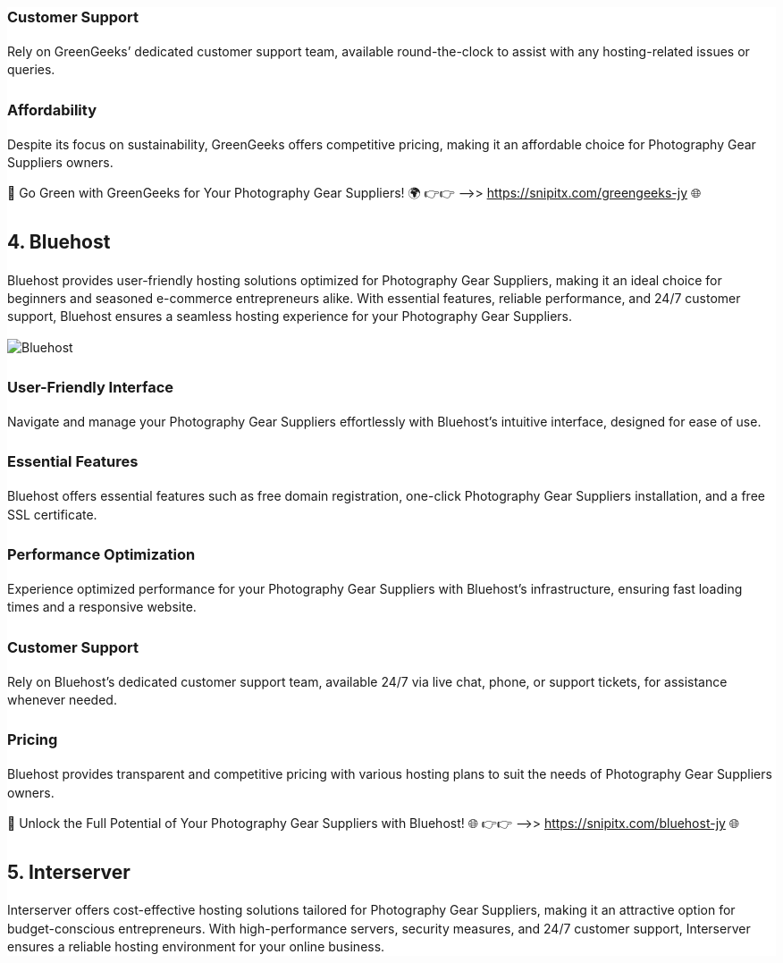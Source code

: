 ### Customer Support
Rely on GreenGeeks’ dedicated customer support team, available round-the-clock to assist with any hosting-related issues or queries.

### Affordability
Despite its focus on sustainability, GreenGeeks offers competitive pricing, making it an affordable choice for Photography Gear Suppliers owners.

🌿 Go Green with GreenGeeks for Your Photography Gear Suppliers! 🌍
👉👉 -->> https://snipitx.com/greengeeks-jy 🌐

## 4. Bluehost

Bluehost provides user-friendly hosting solutions optimized for Photography Gear Suppliers, making it an ideal choice for beginners and seasoned e-commerce entrepreneurs alike. With essential features, reliable performance, and 24/7 customer support, Bluehost ensures a seamless hosting experience for your Photography Gear Suppliers.

![Bluehost](https://i.imgur.com/PasFF9E.jpeg "Bluehost Hosting")

### User-Friendly Interface
Navigate and manage your Photography Gear Suppliers effortlessly with Bluehost’s intuitive interface, designed for ease of use.

### Essential Features
Bluehost offers essential features such as free domain registration, one-click Photography Gear Suppliers installation, and a free SSL certificate.

### Performance Optimization
Experience optimized performance for your Photography Gear Suppliers with Bluehost’s infrastructure, ensuring fast loading times and a responsive website.

### Customer Support
Rely on Bluehost’s dedicated customer support team, available 24/7 via live chat, phone, or support tickets, for assistance whenever needed.

### Pricing
Bluehost provides transparent and competitive pricing with various hosting plans to suit the needs of Photography Gear Suppliers owners.

🚀 Unlock the Full Potential of Your Photography Gear Suppliers with Bluehost! 🌐
👉👉 -->> https://snipitx.com/bluehost-jy 🌐

## 5. Interserver

Interserver offers cost-effective hosting solutions tailored for Photography Gear Suppliers, making it an attractive option for budget-conscious entrepreneurs. With high-performance servers, security measures, and 24/7 customer support, Interserver ensures a reliable hosting environment for your online business.
